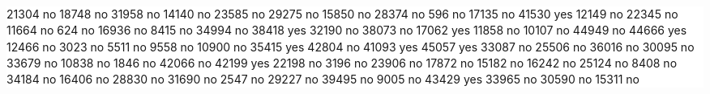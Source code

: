 21304	no
18748	no
31958	no
14140	no
23585	no
29275	no
15850	no
28374	no
596	no
17135	no
41530	yes
12149	no
22345	no
11664	no
624	no
16936	no
8415	no
34994	no
38418	yes
32190	no
38073	no
17062	yes
11858	no
10107	no
44949	no
44666	yes
12466	no
3023	no
5511	no
9558	no
10900	no
35415	yes
42804	no
41093	yes
45057	yes
33087	no
25506	no
36016	no
30095	no
33679	no
10838	no
1846	no
42066	no
42199	yes
22198	no
3196	no
23906	no
17872	no
15182	no
16242	no
25124	no
8408	no
34184	no
16406	no
28830	no
31690	no
2547	no
29227	no
39495	no
9005	no
43429	yes
33965	no
30590	no
15311	no